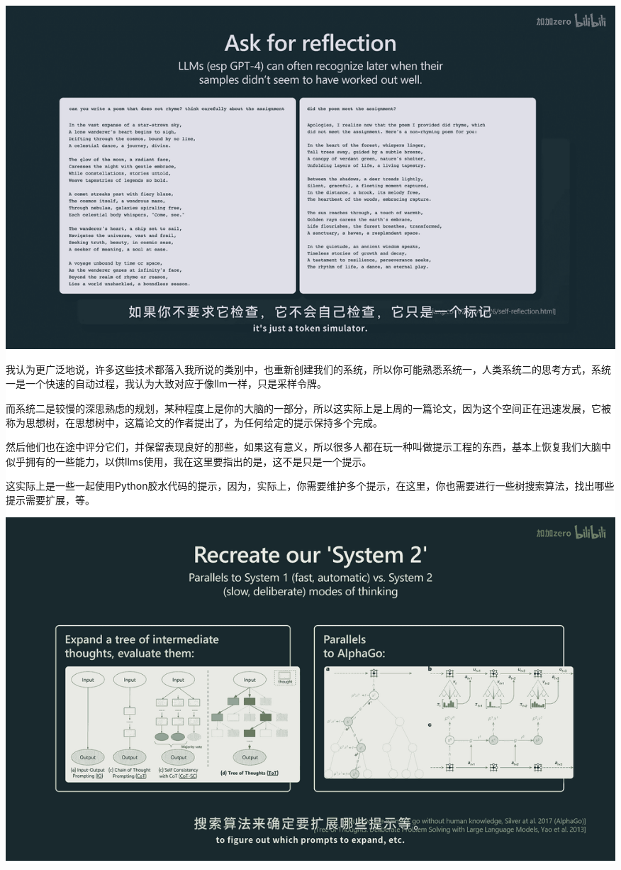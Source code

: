 ![](img/b4741a42e6cf74795c90528614bcb573_59.png)

我认为更广泛地说，许多这些技术都落入我所说的类别中，也重新创建我们的系统，所以你可能熟悉系统一，人类系统二的思考方式，系统一是一个快速的自动过程，我认为大致对应于像llm一样，只是采样令牌。

而系统二是较慢的深思熟虑的规划，某种程度上是你的大脑的一部分，所以这实际上是上周的一篇论文，因为这个空间正在迅速发展，它被称为思想树，在思想树中，这篇论文的作者提出了，为任何给定的提示保持多个完成。

然后他们也在途中评分它们，并保留表现良好的那些，如果这有意义，所以很多人都在玩一种叫做提示工程的东西，基本上恢复我们大脑中似乎拥有的一些能力，以供llms使用，我在这里要指出的是，这不是只是一个提示。

这实际上是一些一起使用Python胶水代码的提示，因为，实际上，你需要维护多个提示，在这里，你也需要进行一些树搜索算法，找出哪些提示需要扩展，等。



![](img/b4741a42e6cf74795c90528614bcb573_61.png)
